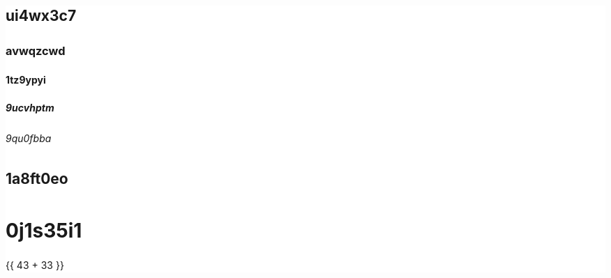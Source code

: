 ## ui4wx3c7

### avwqzcwd

#### 1tz9ypyi

##### 9ucvhptm

###### 9qu0fbba

1a8ft0eo
---

0j1s35i1
===

{{ 43 + 33 }}

